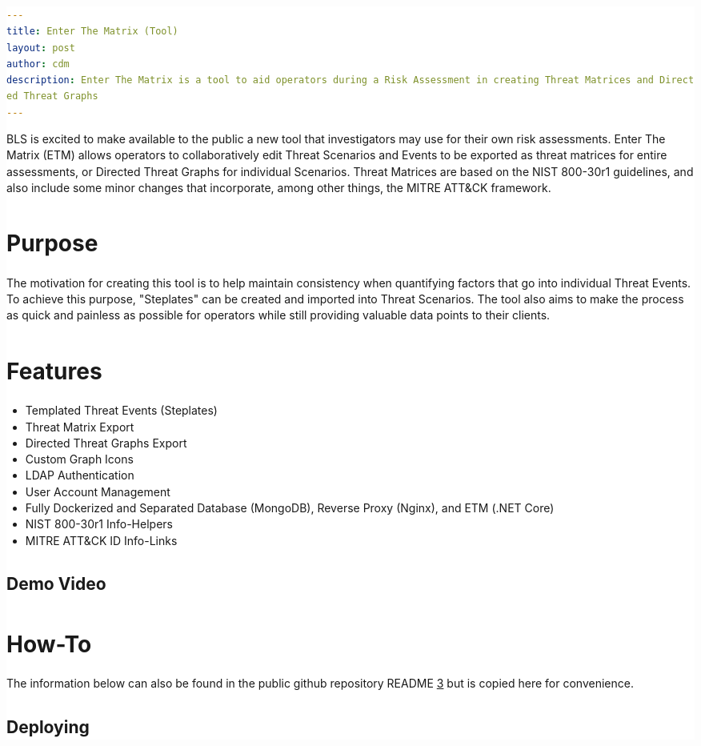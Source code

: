 ```yaml
---
title: Enter The Matrix (Tool)
layout: post
author: cdm
description: Enter The Matrix is a tool to aid operators during a Risk Assessment in creating Threat Matrices and Directed Threat Graphs
---
```


BLS is excited to make available to the public a new tool that investigators may use for their own risk assessments. Enter The Matrix (ETM) allows operators to collaboratively edit Threat Scenarios and Events to be exported as threat matrices for entire assessments, or Directed Threat Graphs for individual Scenarios.
Threat Matrices are based on the NIST 800-30r1 guidelines, and also include some minor changes that incorporate, among other things, the MITRE ATT&CK framework.

# Purpose

The motivation for creating this tool is to help maintain consistency when quantifying factors that go into individual Threat Events. To achieve this purpose, "Steplates" can be created and imported into Threat Scenarios. The tool also aims to make the process as quick and painless as possible for operators while still providing valuable data points to their clients.

# Features

* Templated Threat Events (Steplates)
* Threat Matrix Export
* Directed Threat Graphs Export
* Custom Graph Icons
* LDAP Authentication
* User Account Management
* Fully Dockerized and Separated Database (MongoDB), Reverse Proxy (Nginx), and ETM (.NET Core)
* NIST 800-30r1 Info-Helpers
* MITRE ATT&CK ID Info-Links

## Demo Video

<iframe width="560" height="315" src="https://www.youtube.com/embed/ADquprwkRh0" frameborder="0" allow="accelerometer; autoplay; encrypted-media; gyroscope; picture-in-picture" allowfullscreen></iframe>

# How-To

The information below can also be found in the public github repository README [3](https://github.com/blacklanternsecurity/enter_the_matrix) but is copied here for convenience.

## Deploying
